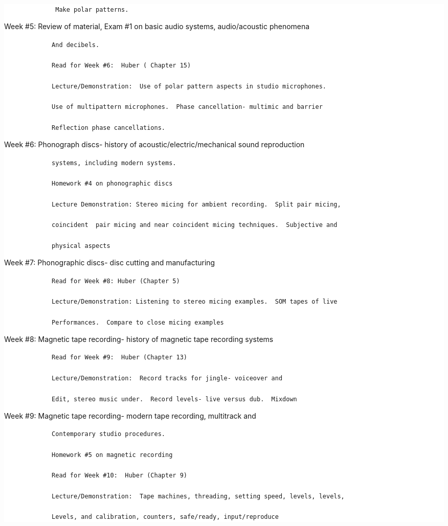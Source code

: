                   Make polar patterns.



Week #5:  Review of material, Exam #1 on basic audio systems, audio/acoustic
phenomena

                 And decibels.

                 Read for Week #6:  Huber ( Chapter 15)

                 Lecture/Demonstration:  Use of polar pattern aspects in studio microphones.

                 Use of multipattern microphones.  Phase cancellation- multimic and barrier

                 Reflection phase cancellations.



Week #6:  Phonograph discs- history of acoustic/electric/mechanical sound
reproduction

                 systems, including modern systems.

                 Homework #4 on phonographic discs

                 Lecture Demonstration: Stereo micing for ambient recording.  Split pair micing, 

                 coincident  pair micing and near coincident micing techniques.  Subjective and 

                 physical aspects



Week #7:  Phonographic discs- disc cutting and manufacturing

                 Read for Week #8: Huber (Chapter 5)

                 Lecture/Demonstration: Listening to stereo micing examples.  SOM tapes of live 

                 Performances.  Compare to close micing examples





Week #8:  Magnetic tape recording- history of magnetic tape recording systems

                 Read for Week #9:  Huber (Chapter 13)

                 Lecture/Demonstration:  Record tracks for jingle- voiceover and

                 Edit, stereo music under.  Record levels- live versus dub.  Mixdown



Week #9:  Magnetic tape recording- modern tape recording, multitrack and

                 Contemporary studio procedures. 

                 Homework #5 on magnetic recording 

                 Read for Week #10:  Huber (Chapter 9)

                 Lecture/Demonstration:  Tape machines, threading, setting speed, levels, levels, 

                 Levels, and calibration, counters, safe/ready, input/reproduce

